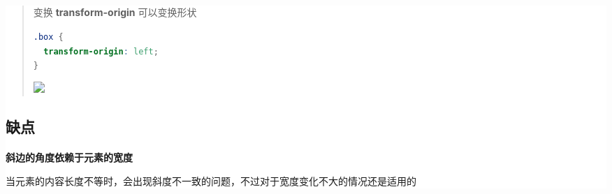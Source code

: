 > 变换 **transform-origin** 可以变换形状
>
> ```css
> .box {
> 	transform-origin: left;
> }
> ```
>
> <img src="https://cdn.jsdelivr.net/gh/kingmusi/blogImages/img/20210409154716.png" style="width:20%;" />

## 缺点

**斜边的角度依赖于元素的宽度**

当元素的内容长度不等时，会出现斜度不一致的问题，不过对于宽度变化不大的情况还是适用的